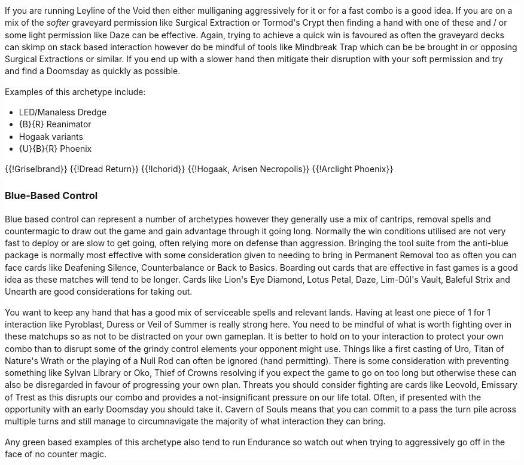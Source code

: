 If you are running Leyline of the Void then either mulliganing aggressively for
it or for a fast combo is a good idea. If you are on a mix of the *softer*
graveyard permission like Surgical Extraction or Tormod's Crypt then finding a
hand with one of these and / or some light permission like Daze can be
effective. Again, trying to achieve a quick win is favoured as often the
graveyard decks can skimp on stack based interaction however do be mindful of
tools like Mindbreak Trap which can be be brought in or opposing Surgical
Extractions or similar. If you end up with a slower hand then mitigate their
disruption with your soft permission and try and find a Doomsday as quickly as
possible.

Examples of this archetype include:

- LED/Manaless Dredge
- {B}{R} Reanimator
- Hogaak variants
- {U}{B}{R} Phoenix

<row variant="pile">{{!Griselbrand}} {{!Dread Return}} {{!Ichorid}} {{!Hogaak, Arisen Necropolis}} {{!Arclight Phoenix}}</row>

### Blue-Based Control

Blue based control can represent a number of archetypes however they generally
use a mix of cantrips, removal spells and countermagic to draw out the game and
gain advantage through it going long. Normally the win conditions utilised are
not very fast to deploy or are slow to get going, often relying more on defense
than aggression. Bringing the tool suite from the anti-blue package is normally
most effective with some consideration given to needing to bring in Permanent
Removal too as often you can face cards like Deafening Silence, Counterbalance
or Back to Basics. Boarding out cards that are effective in fast games is a good
idea as these matches will tend to be longer. Cards like Lion's Eye Diamond,
Lotus Petal, Daze, Lim-Dûl's Vault, Baleful Strix and Unearth are good
considerations for taking out.

You want to keep any hand that has a good mix of serviceable spells and relevant
lands. Having at least one piece of 1 for 1 interaction like Pyroblast, Duress
or Veil of Summer is really strong here. You need to be mindful of what is worth
fighting over in these matchups so as not to be distracted on your own gameplan.
It is better to hold on to your interaction to protect your own combo than to
disrupt some of the grindy control elements your opponent might use. Things like
a first casting of Uro, Titan of Nature's Wrath or the playing of a Null Rod can
often be ignored (hand permitting). There is some consideration with preventing
something like Sylvan Library or Oko, Thief of Crowns resolving if you expect
the game to go on too long but otherwise these can also be disregarded in favour
of progressing your own plan. Threats you should consider fighting are cards
like Leovold, Emissary of Trest as this disrupts our combo and provides a
not-insignificant pressure on our life total. Often, if presented with the
opportunity with an early Doomsday you should take it. Cavern of Souls means
that you can commit to a pass the turn pile across multiple turns and still
manage to circumnavigate the majority of what interaction they can bring.

Any green based examples of this archetype also tend to run Endurance so watch
out when trying to aggressively go off in the face of no counter magic.
